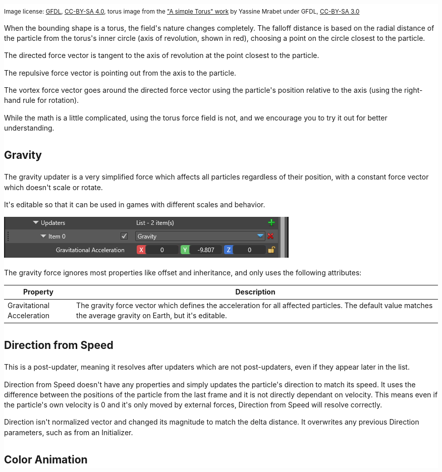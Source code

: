 <sub>Image license: <a href="https://gnu.org/licenses/fdl.html">GFDL</a>, <a rel="license" href="http://creativecommons.org/licenses/by-sa/4.0/">CC-BY-SA 4.0</a>, torus image from the <a href="https://commons.wikimedia.org/wiki/File:Simple_Torus.svg">"A simple Torus" work</a> by Yassine Mrabet under GFDL, <a href="http://creativecommons.org/licenses/by-sa/3.0/">CC-BY-SA 3.0</a></sub>

When the bounding shape is a torus, the field's nature changes completely. The falloff distance is based on the radial distance of the particle from the torus's inner circle (axis of revolution, shown in red), choosing a point on the circle closest to the particle.

The directed force vector is tangent to the axis of revolution at the point closest to the particle.

The repulsive force vector is pointing out from the axis to the particle.

The vortex force vector goes around the directed force vector using the particle's position relative to the axis (using the right-hand rule for rotation).

While the math is a little complicated, using the torus force field is not, and we encourage you to try it out for better understanding.

## Gravity

The gravity updater is a very simplified force which affects all particles regardless of their position, with a constant force vector which doesn't scale or rotate.

It's editable so that it can be used in games with different scales and behavior.

![media/particles-reference-updaters-4.png](media/particles-reference-updaters-4.png) 

The gravity force ignores most properties like offset and inheritance, and only uses the following attributes:

| Property                   | Description                                                                         |
| -------------------------- | ----------------------------------------------------------------------------------- |
| Gravitational Acceleration | The gravity force vector which defines the acceleration for all affected particles. The default value matches the average gravity on Earth, but it's editable.          |


## Direction from Speed

This is a post-updater, meaning it resolves after updaters which are not post-updaters, even if they appear later in the list.

Direction from Speed doesn't have any properties and simply updates the particle's direction to match its speed. It uses the difference between the positions of the particle from the last frame and it is not directly dependant on velocity. This means even if the particle's own velocity is 0 and it's only moved by external forces, Direction from Speed will resolve correctly.

Direction isn't normalized vector and changed its magnitude to match the delta distance. It overwrites any previous Direction parameters, such as from an Initializer.

## Color Animation
